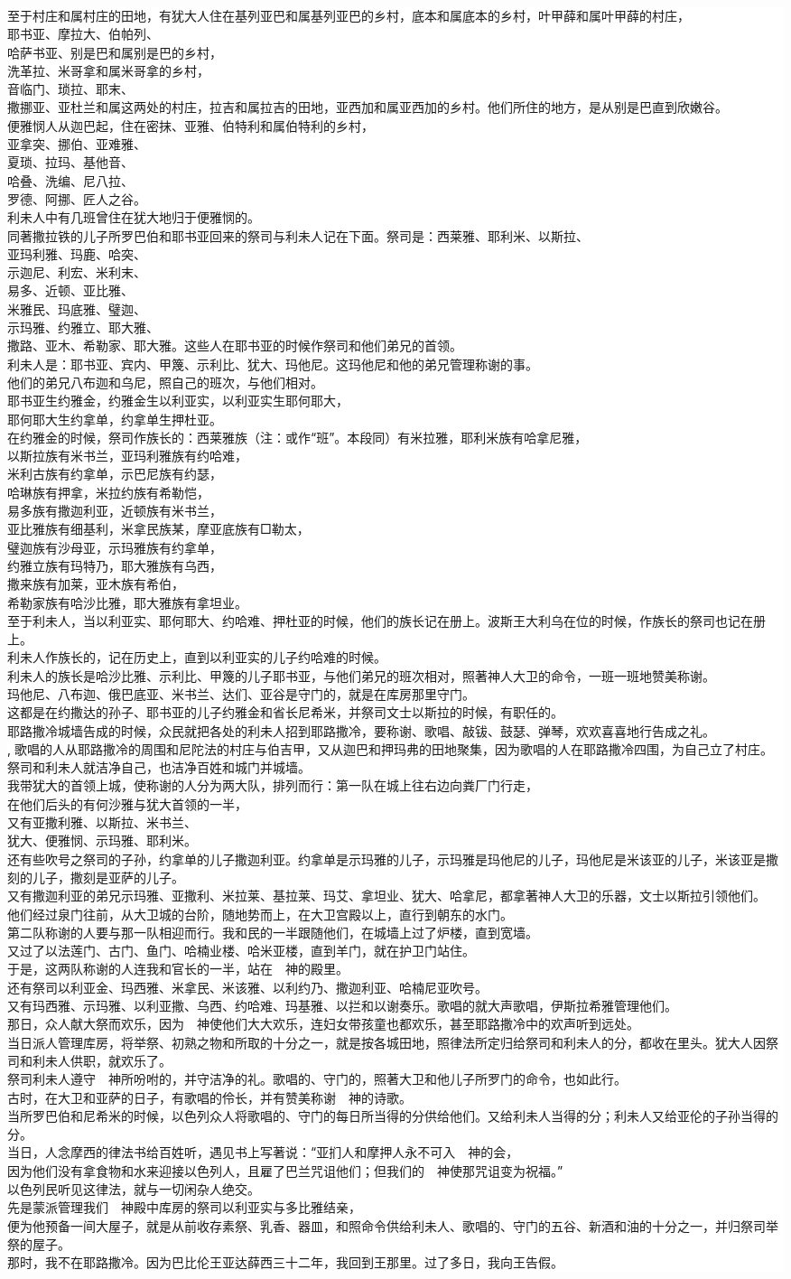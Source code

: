   至于村庄和属村庄的田地，有犹大人住在基列亚巴和属基列亚巴的乡村，底本和属底本的乡村，叶甲薛和属叶甲薛的村庄，  
  耶书亚、摩拉大、伯帕列、  
  哈萨书亚、别是巴和属别是巴的乡村，  
  洗革拉、米哥拿和属米哥拿的乡村，  
  音临门、琐拉、耶末、  
  撒挪亚、亚杜兰和属这两处的村庄，拉吉和属拉吉的田地，亚西加和属亚西加的乡村。他们所住的地方，是从别是巴直到欣嫩谷。  
  便雅悯人从迦巴起，住在密抹、亚雅、伯特利和属伯特利的乡村，  
  亚拿突、挪伯、亚难雅、  
  夏琐、拉玛、基他音、  
  哈叠、洗编、尼八拉、  
  罗德、阿挪、匠人之谷。  
  利未人中有几班曾住在犹大地归于便雅悯的。  
  同著撒拉铁的儿子所罗巴伯和耶书亚回来的祭司与利未人记在下面。祭司是：西莱雅、耶利米、以斯拉、  
  亚玛利雅、玛鹿、哈突、  
  示迦尼、利宏、米利末、  
  易多、近顿、亚比雅、  
  米雅民、玛底雅、璧迦、  
  示玛雅、约雅立、耶大雅、  
  撒路、亚木、希勒家、耶大雅。这些人在耶书亚的时候作祭司和他们弟兄的首领。  
  利未人是：耶书亚、宾内、甲篾、示利比、犹大、玛他尼。这玛他尼和他的弟兄管理称谢的事。  
  他们的弟兄八布迦和乌尼，照自己的班次，与他们相对。  
  耶书亚生约雅金，约雅金生以利亚实，以利亚实生耶何耶大，  
  耶何耶大生约拿单，约拿单生押杜亚。  
  在约雅金的时候，祭司作族长的：西莱雅族（注：或作“班”。本段同）有米拉雅，耶利米族有哈拿尼雅，  
  以斯拉族有米书兰，亚玛利雅族有约哈难，  
  米利古族有约拿单，示巴尼族有约瑟，  
  哈琳族有押拿，米拉约族有希勒恺，  
  易多族有撒迦利亚，近顿族有米书兰，  
  亚比雅族有细基利，米拿民族某，摩亚底族有□勒太，  
  璧迦族有沙母亚，示玛雅族有约拿单，  
  约雅立族有玛特乃，耶大雅族有乌西，  
  撒来族有加莱，亚木族有希伯，  
  希勒家族有哈沙比雅，耶大雅族有拿坦业。  
  至于利未人，当以利亚实、耶何耶大、约哈难、押杜亚的时候，他们的族长记在册上。波斯王大利乌在位的时候，作族长的祭司也记在册上。  
  利未人作族长的，记在历史上，直到以利亚实的儿子约哈难的时候。  
  利未人的族长是哈沙比雅、示利比、甲篾的儿子耶书亚，与他们弟兄的班次相对，照著神人大卫的命令，一班一班地赞美称谢。  
  玛他尼、八布迦、俄巴底亚、米书兰、达们、亚谷是守门的，就是在库房那里守门。  
  这都是在约撒达的孙子、耶书亚的儿子约雅金和省长尼希米，并祭司文士以斯拉的时候，有职任的。  
  耶路撒冷城墙告成的时候，众民就把各处的利未人招到耶路撒冷，要称谢、歌唱、敲钹、鼓瑟、弹琴，欢欢喜喜地行告成之礼。  
,  歌唱的人从耶路撒冷的周围和尼陀法的村庄与伯吉甲，又从迦巴和押玛弗的田地聚集，因为歌唱的人在耶路撒冷四围，为自己立了村庄。  
  祭司和利未人就洁净自己，也洁净百姓和城门并城墙。  
  我带犹大的首领上城，使称谢的人分为两大队，排列而行：第一队在城上往右边向粪厂门行走，  
  在他们后头的有何沙雅与犹大首领的一半，  
  又有亚撒利雅、以斯拉、米书兰、  
  犹大、便雅悯、示玛雅、耶利米。  
  还有些吹号之祭司的子孙，约拿单的儿子撒迦利亚。约拿单是示玛雅的儿子，示玛雅是玛他尼的儿子，玛他尼是米该亚的儿子，米该亚是撒刻的儿子，撒刻是亚萨的儿子。  
  又有撒迦利亚的弟兄示玛雅、亚撒利、米拉莱、基拉莱、玛艾、拿坦业、犹大、哈拿尼，都拿著神人大卫的乐器，文士以斯拉引领他们。  
  他们经过泉门往前，从大卫城的台阶，随地势而上，在大卫宫殿以上，直行到朝东的水门。  
  第二队称谢的人要与那一队相迎而行。我和民的一半跟随他们，在城墙上过了炉楼，直到宽墙。  
  又过了以法莲门、古门、鱼门、哈楠业楼、哈米亚楼，直到羊门，就在护卫门站住。  
  于是，这两队称谢的人连我和官长的一半，站在　神的殿里。　  
  还有祭司以利亚金、玛西雅、米拿民、米该雅、以利约乃、撒迦利亚、哈楠尼亚吹号。  
  又有玛西雅、示玛雅、以利亚撒、乌西、约哈难、玛基雅、以拦和以谢奏乐。歌唱的就大声歌唱，伊斯拉希雅管理他们。  
  那日，众人献大祭而欢乐，因为　神使他们大大欢乐，连妇女带孩童也都欢乐，甚至耶路撒冷中的欢声听到远处。  
  当日派人管理库房，将举祭、初熟之物和所取的十分之一，就是按各城田地，照律法所定归给祭司和利未人的分，都收在里头。犹大人因祭司和利未人供职，就欢乐了。  
  祭司利未人遵守　神所吩咐的，并守洁净的礼。歌唱的、守门的，照著大卫和他儿子所罗门的命令，也如此行。  
  古时，在大卫和亚萨的日子，有歌唱的伶长，并有赞美称谢　神的诗歌。  
  当所罗巴伯和尼希米的时候，以色列众人将歌唱的、守门的每日所当得的分供给他们。又给利未人当得的分；利未人又给亚伦的子孙当得的分。  
  当日，人念摩西的律法书给百姓听，遇见书上写著说：“亚扪人和摩押人永不可入　神的会，  
  因为他们没有拿食物和水来迎接以色列人，且雇了巴兰咒诅他们；但我们的　神使那咒诅变为祝福。”  
  以色列民听见这律法，就与一切闲杂人绝交。  
  先是蒙派管理我们　神殿中库房的祭司以利亚实与多比雅结亲，  
  便为他预备一间大屋子，就是从前收存素祭、乳香、器皿，和照命令供给利未人、歌唱的、守门的五谷、新酒和油的十分之一，并归祭司举祭的屋子。  
  那时，我不在耶路撒冷。因为巴比伦王亚达薛西三十二年，我回到王那里。过了多日，我向王告假。  